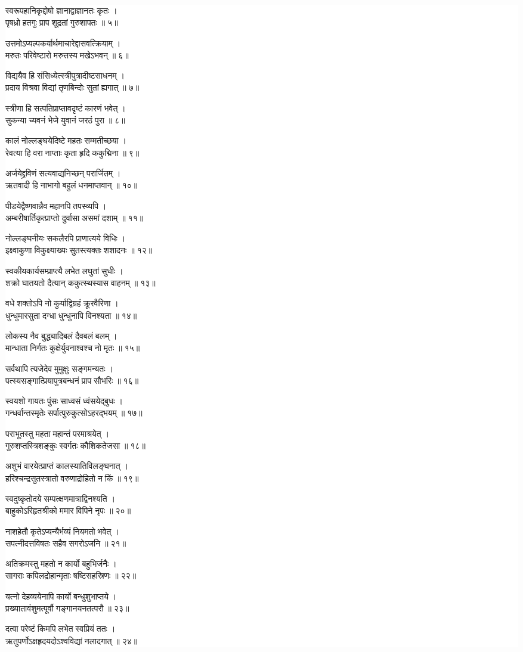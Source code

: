 स्वरूपहानिकृद्दोषो ज्ञानाद्वाज्ञानतः कृतः ।  
पृषध्रो हतगुः प्राप शूद्रतां गुरुशापतः ॥ ५॥  
  
उत्तमोऽप्यल्पकर्यार्थमाचारेद्दासवत्क्रियाम् ।  
मरुतः परिवेष्टारो मरुत्तस्य मखेऽभवन् ॥ ६॥  
  
विद्ययैव हि संसिध्येत्स्त्रीपुत्रादीष्टसाधनम् ।  
प्रदाय विश्रवा विद्यां तृणबिन्दोः सुतां ह्यगात् ॥ ७॥  
  
स्त्रीणा हि सत्पतिप्राप्तावदृष्टं कारणं भवेत् ।  
सुकन्या च्यवनं भेजे युवानं जरठं पुरा ॥ ८॥  
  
कालं नोल्लङ्घयेदिष्टे महतः सम्मतीच्छया ।  
रेवत्या हि वरा नाप्ताः कृता हृदि ककुद्मिना ॥ ९॥  
  
अर्जयेद्द्रविणं सत्यवाद्यनिच्छन् परार्जितम् ।  
ऋतवादी हि नाभागो बहुलं धनमाप्तवान् ॥ १०॥  
  
पीडयेद्वैष्णवान्नैव महानपि तपस्व्यपि ।  
अम्बरीषार्तिकृत्प्राप्तो दुर्वासा असमां  दशाम् ॥ ११॥  
  
नोल्लङ्घनीयः सकलैरपि प्राणात्यये विधिः ।  
इक्ष्वाकुणा विकुक्ष्याख्यः सुतस्त्यक्तः शशादनः ॥ १२॥  
  
स्वकीयकार्यसम्प्राप्त्यै लभेत लघुतां सुधीः ।  
शक्रो घातयतो दैत्यान् ककुत्स्थस्यास वाहनम् ॥ १३॥  
  
वधे शक्तोऽपि नो कुर्याद्विग्रहं क्रूरवैरिणा ।  
धुन्धुमारसुता दग्धा धुन्धुनापि विनश्यता ॥ १४॥  
  
लोकस्य नैव बुद्ध्यादिबलं दैवबलं बलम् ।  
मान्धाता निर्गतः कुक्षेर्युवनाश्वश्च नो मृतः ॥ १५॥  
  
सर्वथापि त्यजेदेव मुमुक्षुः सङ्गमन्यतः ।  
पत्स्यसङ्गात्प्रियापुत्रबन्धनं प्राप सौभरिः ॥ १६॥  
  
स्वयशो गायतः पुंसः साध्वसं ध्वंसयेद्बुधः ।  
गन्धर्वान्तस्मृतेः सर्पात्पुरुकुत्सोऽहरद्भयम् ॥ १७॥  
  
पराभूतस्तु महता महान्तं परमाश्रयेत् ।  
गुरुशप्तस्त्रिशङ्कुः स्वर्गतः कौशिकतेजसा ॥ १८॥  
  
अशुभं वारयेत्प्राप्तं कालस्यातिविलङ्घनात् ।  
हरिश्चन्द्रसुतस्त्रातो वरुणाद्रोहितो न किं ॥ १९॥  
  
स्वदुष्कृतोदये सम्पत्क्षणमात्राद्विनश्यति ।  
बाहुकोऽरिहृतश्रीको ममार विपिने नृपः ॥ २०॥  
  
नाशहेतौ कृतेऽप्यन्यैर्भव्यं नियमतो भवेत् ।  
सपत्नीदत्तविषतः सहैव सगरोऽजनि ॥ २१॥  
  
अतिक्रमस्तु महतो न कार्यो बहुभिर्जनैः ।  
सागराः कपिलद्रोहान्मृताः षष्टिसहस्रिणः ॥ २२॥  
  
यत्नो देहव्ययेनापि कार्यो बन्धुशुभाप्तये ।  
प्रख्यातावंशुमत्पूर्वौ गङ्गानयनतत्परौ ॥ २३॥  
  
दत्वा परेष्टं किमपि लभेत स्वप्रियं ततः ।  
ऋतुपर्णोऽक्षहृदयदोऽश्वविद्यां नलादगात् ॥ २४॥  
  